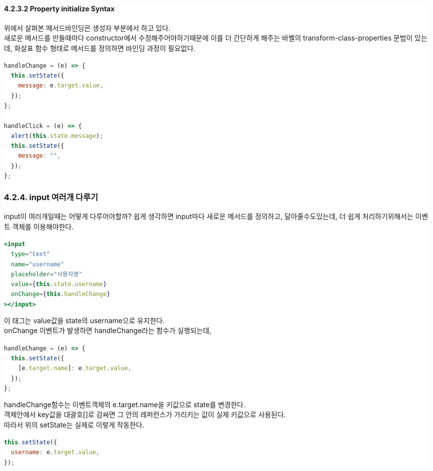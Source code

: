 #### 4.2.3.2 Property initialize Syntax

위에서 살펴본 메서드바인딩은 생성자 부분에서 하고 있다.  
새로운 메서드를 만들때마다 constructor에서 수정해주어야하기때문에 이를 더 간단하게 해주는 바벨의 transform-class-properties 문법이 있는데, 화살표 함수 형태로 메서드를 정의하면 바인딩 과정이 필요없다.

```jsx
handleChange = (e) => {
  this.setState({
    message: e.target.value,
  });
};

handleClick = (e) => {
  alert(this.state.message);
  this.setState({
    message: "",
  });
};
```

### 4.2.4. input 여러개 다루기

input이 여러개일때는 어떻게 다루어야할까?
쉽게 생각하면 input마다 새로운 메서드를 정의하고, 달아줄수도있는데, 더 쉽게 처리하기위해서는 이벤트 객체를 이용해야한다.

```jsx
<input
  type="text"
  name="username"
  placeholder="사용자명"
  value={this.state.username}
  onChange={this.handleChange}
></input>
```

이 태그는 value값을 state의 username으로 유지한다.  
onChange 이벤트가 발생하면 handleChange라는 함수가 실행되는데,

```jsx
handleChange = (e) => {
  this.setState({
    [e.target.name]: e.target.value,
  });
};
```

handleChange함수는 이벤트객체의 e.target.name을 키값으로 state를 변경한다.  
객체안에서 key값을 대괄호[]로 감싸면 그 안의 레퍼런스가 가리키는 값이 실제 키값으로 사용된다.  
따라서 위의 setState는 실제로 이렇게 작동한다.

```jsx
this.setState({
  username: e.target.value,
});
```

